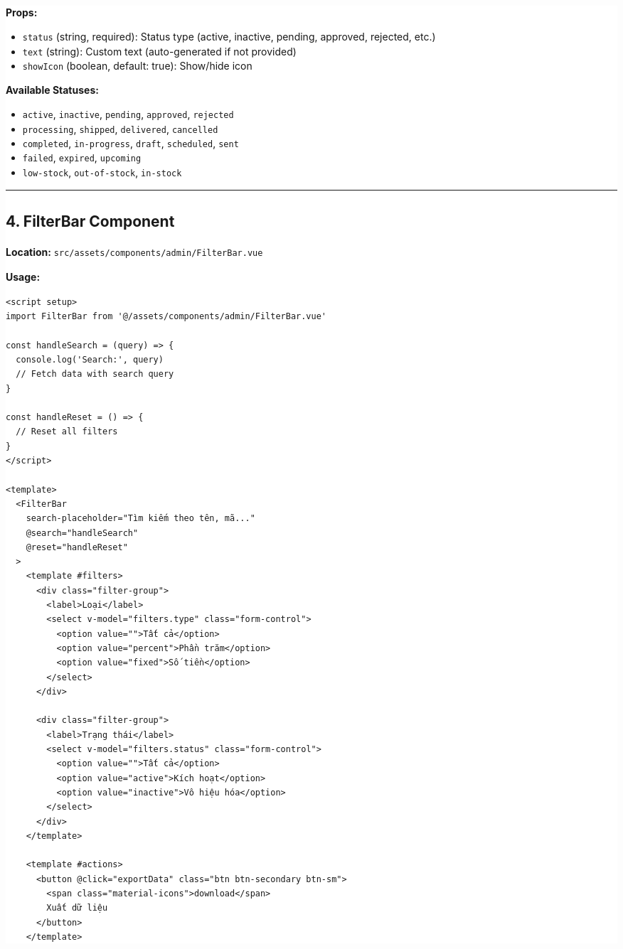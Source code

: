 **Props:**
- `status` (string, required): Status type (active, inactive, pending, approved, rejected, etc.)
- `text` (string): Custom text (auto-generated if not provided)
- `showIcon` (boolean, default: true): Show/hide icon

**Available Statuses:**
- `active`, `inactive`, `pending`, `approved`, `rejected`
- `processing`, `shipped`, `delivered`, `cancelled`
- `completed`, `in-progress`, `draft`, `scheduled`, `sent`
- `failed`, `expired`, `upcoming`
- `low-stock`, `out-of-stock`, `in-stock`

---

## 4. FilterBar Component

**Location:** `src/assets/components/admin/FilterBar.vue`

**Usage:**
```vue
<script setup>
import FilterBar from '@/assets/components/admin/FilterBar.vue'

const handleSearch = (query) => {
  console.log('Search:', query)
  // Fetch data with search query
}

const handleReset = () => {
  // Reset all filters
}
</script>

<template>
  <FilterBar
    search-placeholder="Tìm kiếm theo tên, mã..."
    @search="handleSearch"
    @reset="handleReset"
  >
    <template #filters>
      <div class="filter-group">
        <label>Loại</label>
        <select v-model="filters.type" class="form-control">
          <option value="">Tất cả</option>
          <option value="percent">Phần trăm</option>
          <option value="fixed">Số tiền</option>
        </select>
      </div>
      
      <div class="filter-group">
        <label>Trạng thái</label>
        <select v-model="filters.status" class="form-control">
          <option value="">Tất cả</option>
          <option value="active">Kích hoạt</option>
          <option value="inactive">Vô hiệu hóa</option>
        </select>
      </div>
    </template>
    
    <template #actions>
      <button @click="exportData" class="btn btn-secondary btn-sm">
        <span class="material-icons">download</span>
        Xuất dữ liệu
      </button>
    </template>
```